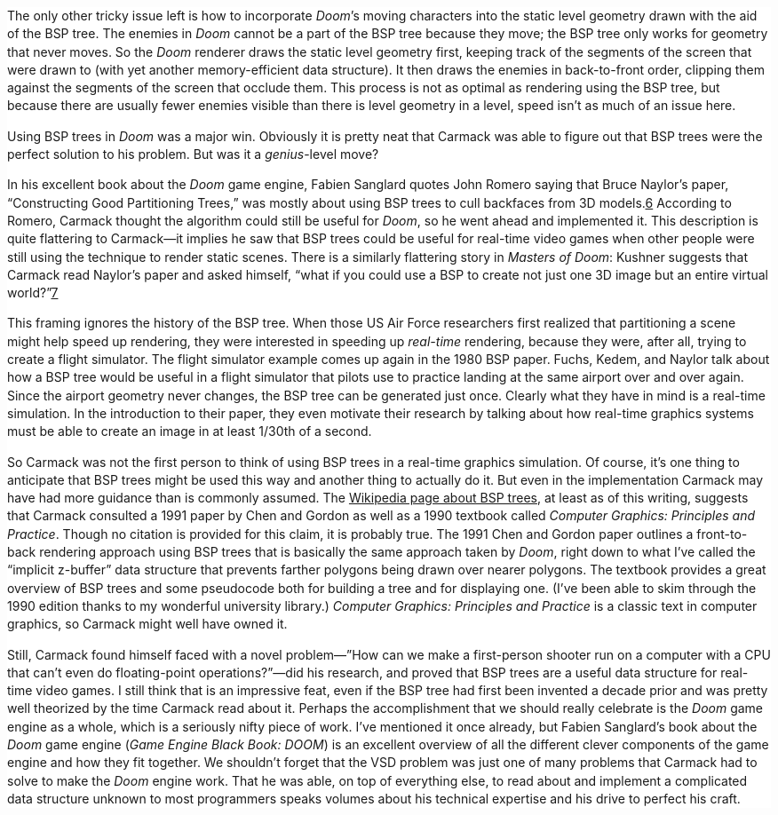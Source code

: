 The only other tricky issue left is how to incorporate _Doom_’s moving characters into the static level geometry drawn with the aid of the BSP tree. The enemies in _Doom_ cannot be a part of the BSP tree because they move; the BSP tree only works for geometry that never moves. So the _Doom_ renderer draws the static level geometry first, keeping track of the segments of the screen that were drawn to (with yet another memory-efficient data structure). It then draws the enemies in back-to-front order, clipping them against the segments of the screen that occlude them. This process is not as optimal as rendering using the BSP tree, but because there are usually fewer enemies visible than there is level geometry in a level, speed isn’t as much of an issue here.

Using BSP trees in _Doom_ was a major win. Obviously it is pretty neat that Carmack was able to figure out that BSP trees were the perfect solution to his problem. But was it a _genius_-level move?

In his excellent book about the _Doom_ game engine, Fabien Sanglard quotes John Romero saying that Bruce Naylor’s paper, “Constructing Good Partitioning Trees,” was mostly about using BSP trees to cull backfaces from 3D models.[6][11] According to Romero, Carmack thought the algorithm could still be useful for _Doom_, so he went ahead and implemented it. This description is quite flattering to Carmack—it implies he saw that BSP trees could be useful for real-time video games when other people were still using the technique to render static scenes. There is a similarly flattering story in _Masters of Doom_: Kushner suggests that Carmack read Naylor’s paper and asked himself, “what if you could use a BSP to create not just one 3D image but an entire virtual world?”[7][12]

This framing ignores the history of the BSP tree. When those US Air Force researchers first realized that partitioning a scene might help speed up rendering, they were interested in speeding up _real-time_ rendering, because they were, after all, trying to create a flight simulator. The flight simulator example comes up again in the 1980 BSP paper. Fuchs, Kedem, and Naylor talk about how a BSP tree would be useful in a flight simulator that pilots use to practice landing at the same airport over and over again. Since the airport geometry never changes, the BSP tree can be generated just once. Clearly what they have in mind is a real-time simulation. In the introduction to their paper, they even motivate their research by talking about how real-time graphics systems must be able to create an image in at least 1/30th of a second.

So Carmack was not the first person to think of using BSP trees in a real-time graphics simulation. Of course, it’s one thing to anticipate that BSP trees might be used this way and another thing to actually do it. But even in the implementation Carmack may have had more guidance than is commonly assumed. The [Wikipedia page about BSP trees][13], at least as of this writing, suggests that Carmack consulted a 1991 paper by Chen and Gordon as well as a 1990 textbook called _Computer Graphics: Principles and Practice_. Though no citation is provided for this claim, it is probably true. The 1991 Chen and Gordon paper outlines a front-to-back rendering approach using BSP trees that is basically the same approach taken by _Doom_, right down to what I’ve called the “implicit z-buffer” data structure that prevents farther polygons being drawn over nearer polygons. The textbook provides a great overview of BSP trees and some pseudocode both for building a tree and for displaying one. (I’ve been able to skim through the 1990 edition thanks to my wonderful university library.) _Computer Graphics: Principles and Practice_ is a classic text in computer graphics, so Carmack might well have owned it.

Still, Carmack found himself faced with a novel problem—”How can we make a first-person shooter run on a computer with a CPU that can’t even do floating-point operations?”—did his research, and proved that BSP trees are a useful data structure for real-time video games. I still think that is an impressive feat, even if the BSP tree had first been invented a decade prior and was pretty well theorized by the time Carmack read about it. Perhaps the accomplishment that we should really celebrate is the _Doom_ game engine as a whole, which is a seriously nifty piece of work. I’ve mentioned it once already, but Fabien Sanglard’s book about the _Doom_ game engine (_Game Engine Black Book: DOOM_) is an excellent overview of all the different clever components of the game engine and how they fit together. We shouldn’t forget that the VSD problem was just one of many problems that Carmack had to solve to make the _Doom_ engine work. That he was able, on top of everything else, to read about and implement a complicated data structure unknown to most programmers speaks volumes about his technical expertise and his drive to perfect his craft.


[#]: subject: "How Much of a Genius-Level Move Was Using Binary Space Partitioning in Doom?"
[#]: via: "https://twobithistory.org/2019/11/06/doom-bsp.html"
[#]: author: "Two-Bit History https://twobithistory.org"
[#]: collector: "lujun9972"
[#]: translator: "aREversez"
[#]: reviewer: " "
[#]: publisher: " "
[#]: url: " "
[a]: https://twobithistory.org
[b]: https://github.com/lujun9972
[1]: tmp.eMwywbWYsp#fn:1
[2]: https://youtu.be/HQYsFshbkYw?t=822
[3]: tmp.eMwywbWYsp#fn:2
[4]: https://twobithistory.org/images/matrix_figure.png
[5]: tmp.eMwywbWYsp#fn:3
[6]: https://twobithistory.org/images/bsp.svg
[7]: https://twobithistory.org/images/bsp1.svg
[8]: https://twobithistory.org/images/bsp2.svg
[9]: tmp.eMwywbWYsp#fn:4
[10]: tmp.eMwywbWYsp#fn:5
[11]: tmp.eMwywbWYsp#fn:6
[12]: tmp.eMwywbWYsp#fn:7
[13]: https://en.wikipedia.org/wiki/Binary_space_partitioning
[14]: https://twitter.com/TwoBitHistory
[15]: https://twobithistory.org/feed.xml
[16]: https://twitter.com/TwoBitHistory/status/1164631020353859585?ref_src=twsrc%5Etfw
[17]: tmp.eMwywbWYsp#fnref:1
[18]: tmp.eMwywbWYsp#fnref:2
[19]: tmp.eMwywbWYsp#fnref:3
[20]: tmp.eMwywbWYsp#fnref:4
[21]: tmp.eMwywbWYsp#fnref:5
[22]: tmp.eMwywbWYsp#fnref:6
[23]: tmp.eMwywbWYsp#fnref:7